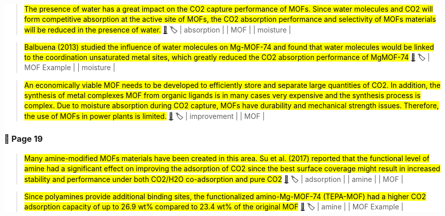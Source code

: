 > <mark class="hltr-red">The presence of water has a great impact on the CO2 capture performance of MOFs. Since water molecules and CO2  will form competitive absorption at the active site of MOFs, the CO2 absorption performance and selectivity of MOFs  materials will be reduced in the presence of water.</mark> [🔗](zotero://open-pdf/library/items/GMWRBAJZ?page=18&annotation=QYUDUJG3)
**🏷️** | absorption | | MOF | | moisture | 

> <mark class="hltr-yellow">Balbuena (2013) studied the influence of water molecules on Mg-MOF-74 and found that water molecules would be linked to the coordination unsaturated metal sites, which greatly reduced the CO2 absorption performance of MgMOF-74</mark> [🔗](zotero://open-pdf/library/items/GMWRBAJZ?page=18&annotation=AVSAW8EN)
**🏷️** | MOF Example | | moisture | 

> <mark class="hltr-red">An economically viable MOF needs to be developed to efficiently store and separate large quantities of CO2.  In addition, the synthesis of metal complexes MOF from organic ligands is in many cases very expensive and the synthesis process is complex. Due to moisture absorption during CO2 capture, MOFs have durability and mechanical  strength issues. Therefore, the use of MOFs in power plants is limited.</mark> [🔗](zotero://open-pdf/library/items/GMWRBAJZ?page=18&annotation=8S426PP6)
**🏷️** | improvement | | MOF | 


### 📍 Page 19

> <mark class="hltr-green">Many amine-modified MOFs materials have been created in this area. Su et al. (2017) reported that the functional level of amine had a significant effect on improving the adsorption of CO2 since  the best surface coverage might result in increased stability and performance under both CO2/H2O co-adsorption  and pure CO2</mark> [🔗](zotero://open-pdf/library/items/GMWRBAJZ?page=19&annotation=F4WVLIR5)
**🏷️** | adsorption | | amine | | MOF | 

> <mark class="hltr-yellow">Since polyamines provide additional binding sites, the functionalized amino-Mg-MOF-74 (TEPA-MOF) had a higher CO2 adsorption capacity of up to 26.9 wt%  compared to 23.4 wt% of the original MOF</mark> [🔗](zotero://open-pdf/library/items/GMWRBAJZ?page=19&annotation=2HJIUIJH)
**🏷️** | amine | | MOF Example | 
